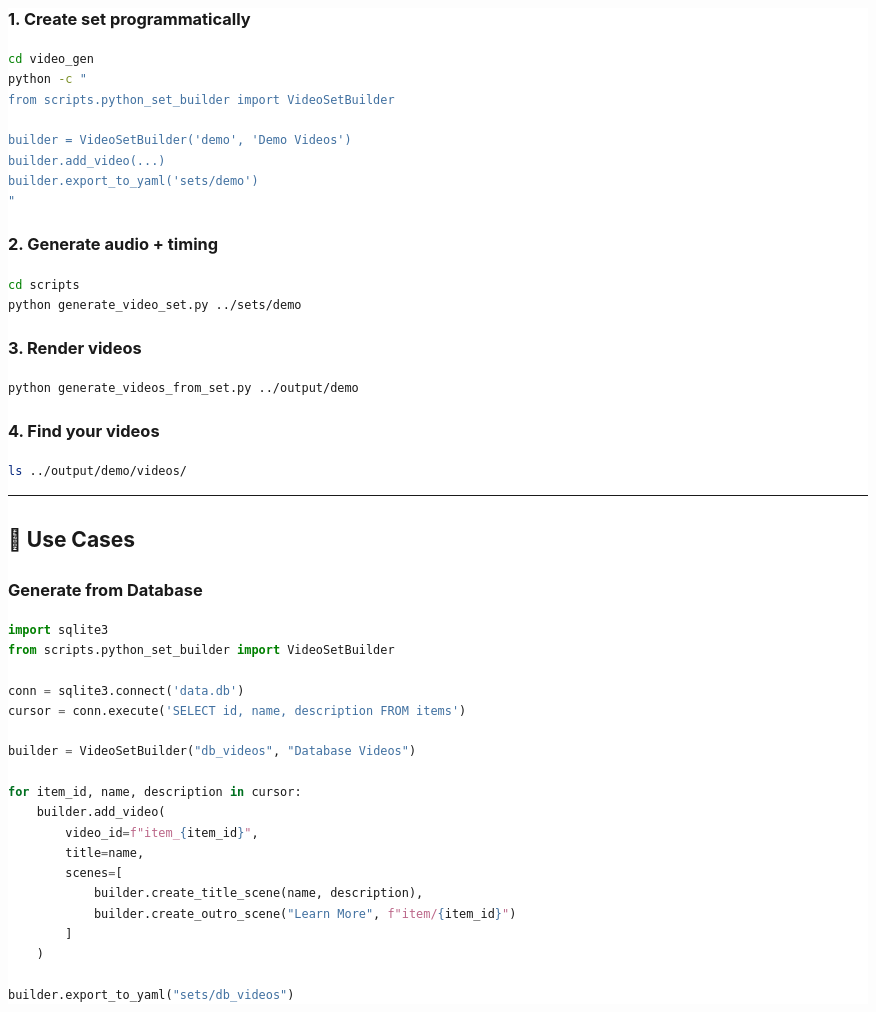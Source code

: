 ### **1. Create set programmatically**

```bash
cd video_gen
python -c "
from scripts.python_set_builder import VideoSetBuilder

builder = VideoSetBuilder('demo', 'Demo Videos')
builder.add_video(...)
builder.export_to_yaml('sets/demo')
"
```

### **2. Generate audio + timing**

```bash
cd scripts
python generate_video_set.py ../sets/demo
```

### **3. Render videos**

```bash
python generate_videos_from_set.py ../output/demo
```

### **4. Find your videos**

```bash
ls ../output/demo/videos/
```

---

## 🎯 Use Cases

### **Generate from Database**

```python
import sqlite3
from scripts.python_set_builder import VideoSetBuilder

conn = sqlite3.connect('data.db')
cursor = conn.execute('SELECT id, name, description FROM items')

builder = VideoSetBuilder("db_videos", "Database Videos")

for item_id, name, description in cursor:
    builder.add_video(
        video_id=f"item_{item_id}",
        title=name,
        scenes=[
            builder.create_title_scene(name, description),
            builder.create_outro_scene("Learn More", f"item/{item_id}")
        ]
    )

builder.export_to_yaml("sets/db_videos")
```
